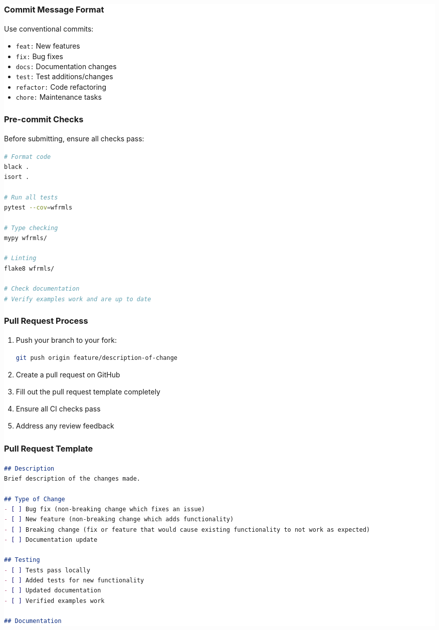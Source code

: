 ### Commit Message Format

Use conventional commits:

- `feat:` New features
- `fix:` Bug fixes
- `docs:` Documentation changes
- `test:` Test additions/changes
- `refactor:` Code refactoring
- `chore:` Maintenance tasks

### Pre-commit Checks

Before submitting, ensure all checks pass:

```bash
# Format code
black .
isort .

# Run all tests
pytest --cov=wfrmls

# Type checking
mypy wfrmls/

# Linting
flake8 wfrmls/

# Check documentation
# Verify examples work and are up to date
```

### Pull Request Process

1. Push your branch to your fork:
   ```bash
   git push origin feature/description-of-change
   ```

2. Create a pull request on GitHub

3. Fill out the pull request template completely

4. Ensure all CI checks pass

5. Address any review feedback

### Pull Request Template

```markdown
## Description
Brief description of the changes made.

## Type of Change
- [ ] Bug fix (non-breaking change which fixes an issue)
- [ ] New feature (non-breaking change which adds functionality)
- [ ] Breaking change (fix or feature that would cause existing functionality to not work as expected)
- [ ] Documentation update

## Testing
- [ ] Tests pass locally
- [ ] Added tests for new functionality
- [ ] Updated documentation
- [ ] Verified examples work

## Documentation
```